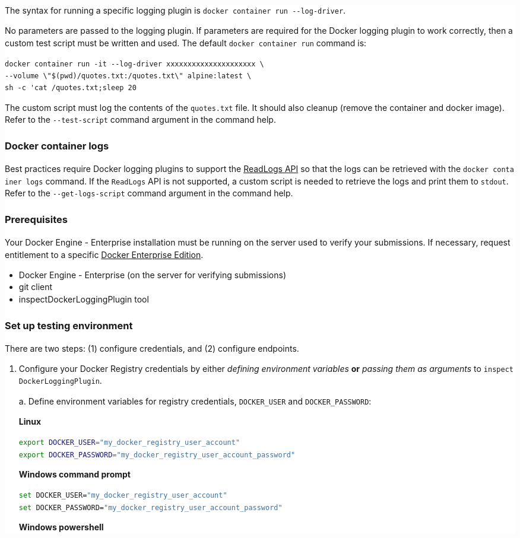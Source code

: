 The syntax for running a specific logging plugin is `docker container run --log-driver`.

No parameters are passed to the logging plugin. If parameters are required for the Docker logging plugin to work correctly, then a custom test script must be written and used. The default `docker container run` command is:

  ```
  docker container run -it --log-driver xxxxxxxxxxxxxxxxxxxxx \
  --volume \"$(pwd)/quotes.txt:/quotes.txt\" alpine:latest \
  sh -c 'cat /quotes.txt;sleep 20
  ```

The custom script must log the contents of the `quotes.txt` file. It should also cleanup (remove the container and docker image). Refer to the `--test-script` command argument in the command help.

### Docker container logs

Best practices require Docker logging plugins to support the [ReadLogs API](/engine/extend/plugins_logging/#logdriverreadlogs) so that the logs can be retrieved with the `docker container logs` command. If the `ReadLogs` API is not supported, a custom script is needed to retrieve the logs and print them to `stdout`. Refer to the `--get-logs-script` command argument in the command help.

### Prerequisites

Your Docker Engine - Enterprise installation must be running on the server used to verify your submissions. If necessary, request entitlement to a specific [Docker Enterprise Edition](https://hub.docker.com/editions/enterprise/docker-ee-trial).

- Docker Engine - Enterprise (on the server for verifying submissions)
- git client
- inspectDockerLoggingPlugin tool

### Set up testing environment

There are two steps: (1) configure credentials, and (2) configure endpoints.

1.  Configure your Docker Registry credentials by either _defining environment variables_ **or** _passing them as arguments_ to `inspectDockerLoggingPlugin`.

    a.  Define environment variables for registry credentials, `DOCKER_USER` and `DOCKER_PASSWORD`:

    **Linux**

    ```bash
    export DOCKER_USER="my_docker_registry_user_account"
    export DOCKER_PASSWORD="my_docker_registry_user_account_password"
    ```

    **Windows command prompt**

    ```bash
    set DOCKER_USER="my_docker_registry_user_account"
    set DOCKER_PASSWORD="my_docker_registry_user_account_password"
    ```

    **Windows powershell**
